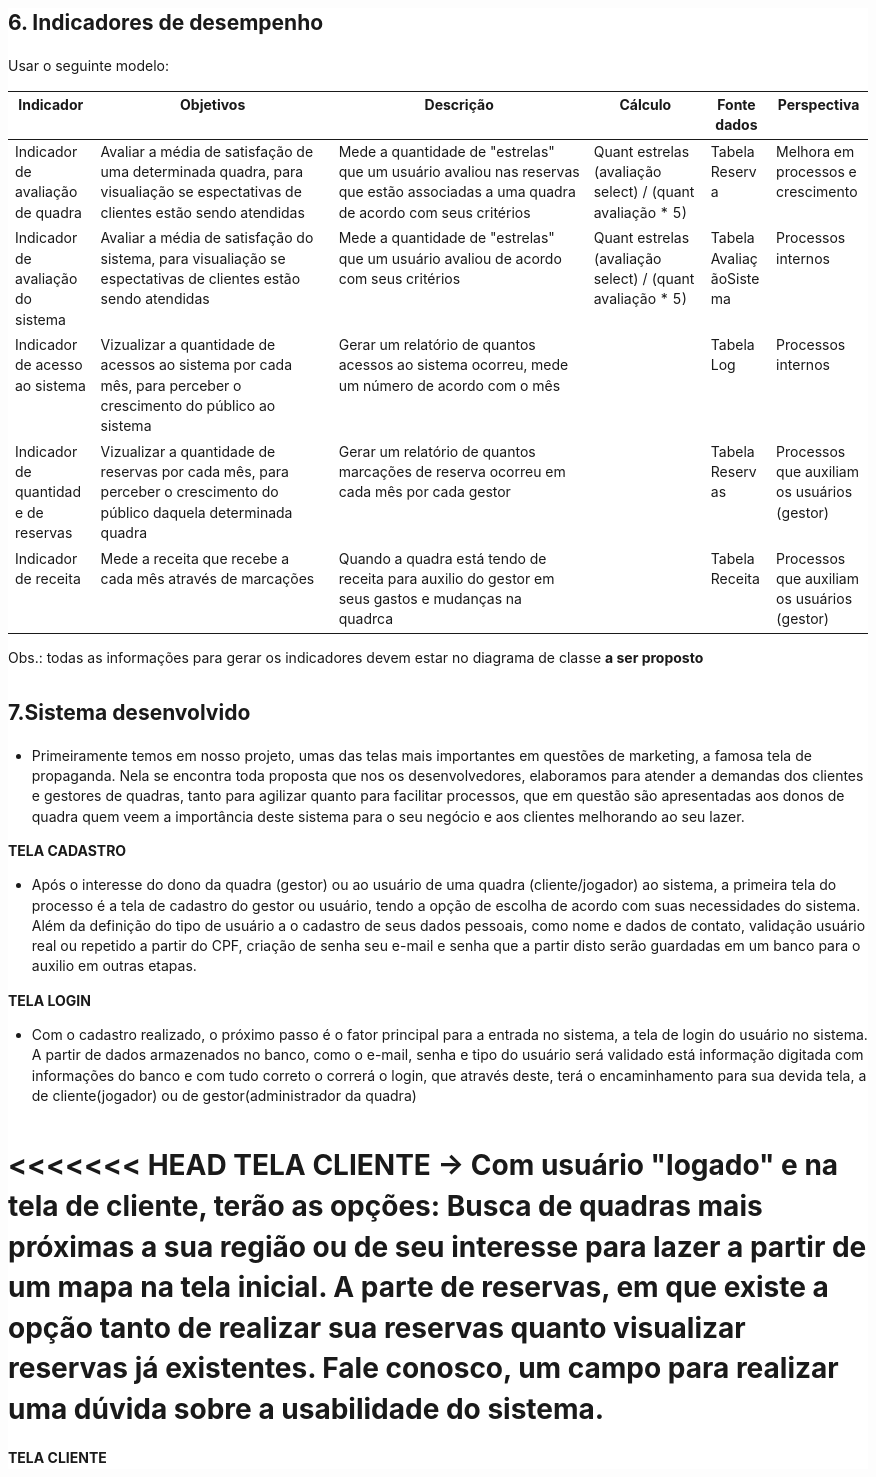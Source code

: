 ## 6. Indicadores de desempenho

Usar o seguinte modelo:

| **Indicador**                       | **Objetivos**                                                                                                               | **Descrição**                                                                                                                      | **Cálculo**                                               | **Fonte dados**         | **Perspectiva**                             |
| ----------------------------------- | --------------------------------------------------------------------------------------------------------------------------- | ---------------------------------------------------------------------------------------------------------------------------------- | --------------------------------------------------------- | ----------------------- | ------------------------------------------- |
| Indicador de avaliação de quadra    | Avaliar a média de satisfação de uma determinada quadra, para visualiação se espectativas de clientes estão sendo atendidas | Mede a quantidade de "estrelas" que um usuário avaliou nas reservas que estão associadas a uma quadra de acordo com seus critérios | Quant estrelas (avaliação select) / (quant avaliação * 5) | Tabela Reserva          | Melhora em processos e crescimento          |
| Indicador de avaliação do sistema   | Avaliar a média de satisfação do sistema, para visualiação se espectativas de clientes estão sendo atendidas                | Mede a quantidade de "estrelas" que um usuário avaliou de acordo com seus critérios                                                | Quant estrelas (avaliação select) / (quant avaliação * 5) | Tabela AvaliaçãoSistema | Processos internos                          |
| Indicador de acesso ao sistema      | Vizualizar a quantidade de acessos ao sistema por cada mês, para perceber o crescimento do público ao sistema               | Gerar um relatório de quantos acessos ao sistema ocorreu, mede um número de acordo com o mês                                       |                                                           | Tabela Log              | Processos internos                          |
| Indicador de quantidade de reservas | Vizualizar a quantidade de reservas por cada mês, para perceber o crescimento do público daquela determinada quadra         | Gerar um relatório de quantos marcações de reserva ocorreu em cada mês por cada gestor                                             |                                                           | Tabela Reservas         | Processos que auxiliam os usuários (gestor) |
| Indicador de receita                | Mede a receita que recebe a cada mês através de marcações                                                                   | Quando a quadra está tendo de receita para auxilio do gestor em seus gastos e mudanças na quadrca                                  |                                                           | Tabela Receita          | Processos que auxiliam os usuários (gestor) |

Obs.: todas as informações para gerar os indicadores devem estar no diagrama de classe **a ser proposto**

## 7.Sistema desenvolvido

* Primeiramente temos em nosso projeto, umas das telas mais importantes em questões de marketing, a famosa tela de propaganda. Nela se encontra toda proposta que nos os desenvolvedores, elaboramos para atender a demandas dos clientes e gestores de quadras, tanto para agilizar quanto para facilitar processos, que em questão são apresentadas aos donos de quadra quem veem a importância deste sistema para o seu negócio e aos clientes melhorando ao seu lazer.

**TELA CADASTRO**

* Após o interesse do dono da quadra  (gestor) ou ao usuário de uma quadra (cliente/jogador) ao sistema, a primeira tela do processo é a tela de cadastro do gestor ou usuário, tendo a opção de escolha de acordo com suas necessidades do sistema. Além da definição do tipo de usuário a o cadastro de seus dados pessoais, como nome e dados de contato, validação usuário real ou repetido a partir do CPF, criação de senha seu e-mail e senha que a partir disto serão guardadas em um banco para o auxilio em outras etapas.

**TELA LOGIN**

* Com o cadastro realizado, o próximo passo é o fator principal para a entrada no sistema, a tela de login do usuário no sistema. A partir de dados armazenados no banco, como o e-mail, senha e tipo do usuário será validado está informação digitada com informações do banco e com tudo correto o correrá o login, que através deste, terá o encaminhamento para sua devida tela, a de cliente(jogador) ou de gestor(administrador da quadra)

<<<<<<< HEAD
TELA CLIENTE
-> Com usuário "logado" e na tela de cliente, terão as opções:
    Busca de quadras mais próximas a sua região ou de seu interesse para lazer a partir de um mapa na tela inicial. 
    A parte de reservas, em que existe a opção tanto de realizar sua reservas quanto visualizar reservas já existentes.
    Fale conosco, um campo para realizar uma dúvida sobre a usabilidade do sistema.
=======
**TELA CLIENTE**
